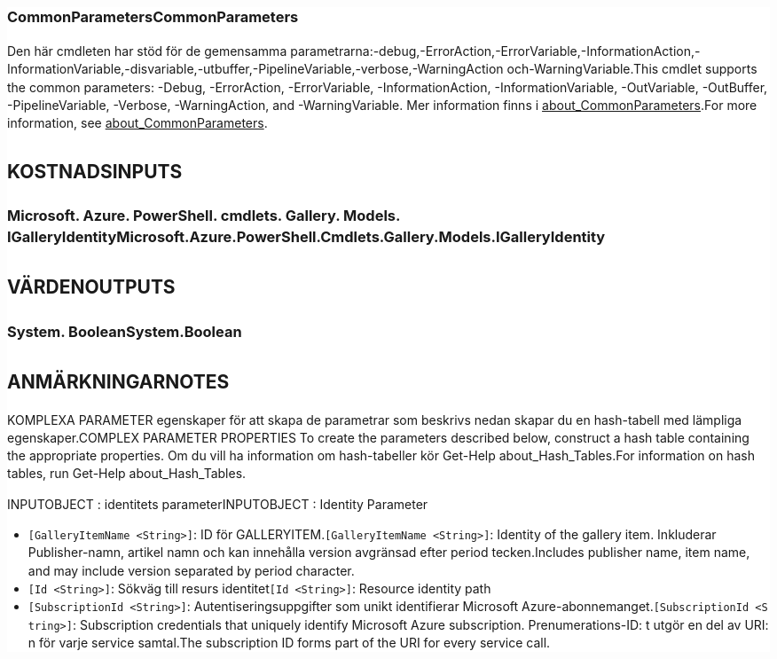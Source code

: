 ### <span data-ttu-id="eddef-132">CommonParameters</span><span class="sxs-lookup"><span data-stu-id="eddef-132">CommonParameters</span></span>
<span data-ttu-id="eddef-133">Den här cmdleten har stöd för de gemensamma parametrarna:-debug,-ErrorAction,-ErrorVariable,-InformationAction,-InformationVariable,-disvariable,-utbuffer,-PipelineVariable,-verbose,-WarningAction och-WarningVariable.</span><span class="sxs-lookup"><span data-stu-id="eddef-133">This cmdlet supports the common parameters: -Debug, -ErrorAction, -ErrorVariable, -InformationAction, -InformationVariable, -OutVariable, -OutBuffer, -PipelineVariable, -Verbose, -WarningAction, and -WarningVariable.</span></span> <span data-ttu-id="eddef-134">Mer information finns i [about_CommonParameters](http://go.microsoft.com/fwlink/?LinkID=113216).</span><span class="sxs-lookup"><span data-stu-id="eddef-134">For more information, see [about_CommonParameters](http://go.microsoft.com/fwlink/?LinkID=113216).</span></span>

## <span data-ttu-id="eddef-135">KOSTNADS</span><span class="sxs-lookup"><span data-stu-id="eddef-135">INPUTS</span></span>

### <span data-ttu-id="eddef-136">Microsoft. Azure. PowerShell. cmdlets. Gallery. Models. IGalleryIdentity</span><span class="sxs-lookup"><span data-stu-id="eddef-136">Microsoft.Azure.PowerShell.Cmdlets.Gallery.Models.IGalleryIdentity</span></span>

## <span data-ttu-id="eddef-137">VÄRDEN</span><span class="sxs-lookup"><span data-stu-id="eddef-137">OUTPUTS</span></span>

### <span data-ttu-id="eddef-138">System. Boolean</span><span class="sxs-lookup"><span data-stu-id="eddef-138">System.Boolean</span></span>



## <span data-ttu-id="eddef-139">ANMÄRKNINGAR</span><span class="sxs-lookup"><span data-stu-id="eddef-139">NOTES</span></span>

<span data-ttu-id="eddef-140">KOMPLEXA PARAMETER egenskaper för att skapa de parametrar som beskrivs nedan skapar du en hash-tabell med lämpliga egenskaper.</span><span class="sxs-lookup"><span data-stu-id="eddef-140">COMPLEX PARAMETER PROPERTIES To create the parameters described below, construct a hash table containing the appropriate properties.</span></span> <span data-ttu-id="eddef-141">Om du vill ha information om hash-tabeller kör Get-Help about_Hash_Tables.</span><span class="sxs-lookup"><span data-stu-id="eddef-141">For information on hash tables, run Get-Help about_Hash_Tables.</span></span>

<span data-ttu-id="eddef-142">INPUTOBJECT <IGalleryIdentity> : identitets parameter</span><span class="sxs-lookup"><span data-stu-id="eddef-142">INPUTOBJECT <IGalleryIdentity>: Identity Parameter</span></span>
  - <span data-ttu-id="eddef-143">`[GalleryItemName <String>]`: ID för GALLERYITEM.</span><span class="sxs-lookup"><span data-stu-id="eddef-143">`[GalleryItemName <String>]`: Identity of the gallery item.</span></span> <span data-ttu-id="eddef-144">Inkluderar Publisher-namn, artikel namn och kan innehålla version avgränsad efter period tecken.</span><span class="sxs-lookup"><span data-stu-id="eddef-144">Includes publisher name, item name, and may include version separated by period character.</span></span>
  - <span data-ttu-id="eddef-145">`[Id <String>]`: Sökväg till resurs identitet</span><span class="sxs-lookup"><span data-stu-id="eddef-145">`[Id <String>]`: Resource identity path</span></span>
  - <span data-ttu-id="eddef-146">`[SubscriptionId <String>]`: Autentiseringsuppgifter som unikt identifierar Microsoft Azure-abonnemanget.</span><span class="sxs-lookup"><span data-stu-id="eddef-146">`[SubscriptionId <String>]`: Subscription credentials that uniquely identify Microsoft Azure subscription.</span></span> <span data-ttu-id="eddef-147">Prenumerations-ID: t utgör en del av URI: n för varje service samtal.</span><span class="sxs-lookup"><span data-stu-id="eddef-147">The subscription ID forms part of the URI for every service call.</span></span>
